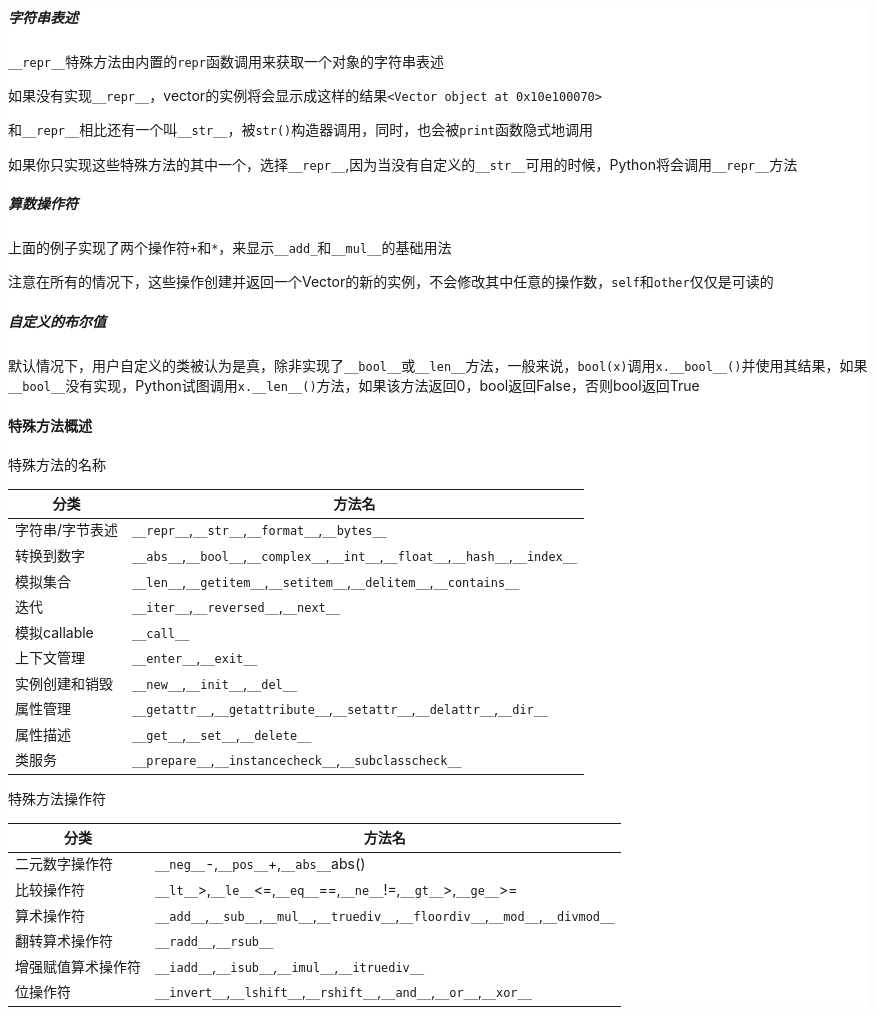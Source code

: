 ##### 字符串表述

`__repr__`特殊方法由内置的`repr`函数调用来获取一个对象的字符串表述

如果没有实现`__repr__`，vector的实例将会显示成这样的结果`<Vector object at 0x10e100070>`

和`__repr__`相比还有一个叫`__str__`，被`str()`构造器调用，同时，也会被`print`函数隐式地调用

如果你只实现这些特殊方法的其中一个，选择`__repr__`,因为当没有自定义的`__str__`可用的时候，Python将会调用`__repr__`方法

##### 算数操作符

上面的例子实现了两个操作符`+`和`*`，来显示`__add_`和`__mul__`的基础用法

注意在所有的情况下，这些操作创建并返回一个Vector的新的实例，不会修改其中任意的操作数，`self`和`other`仅仅是可读的

##### 自定义的布尔值

默认情况下，用户自定义的类被认为是真，除非实现了`__bool__`或`__len__`方法，一般来说，`bool(x)`调用`x.__bool__()`并使用其结果，如果`__bool__`没有实现，Python试图调用`x.__len__()`方法，如果该方法返回0，bool返回False，否则bool返回True

#### 特殊方法概述

特殊方法的名称

| 分类         | 方法名                                      |
| ---------- | ---------------------------------------- |
| 字符串/字节表述   | `__repr__`,`__str__`,`__format__`,`__bytes__` |
| 转换到数字      | `__abs__`,`__bool__`,`__complex__`,`__int__`,`__float__`,`__hash__`,`__index__` |
| 模拟集合       | `__len__`,`__getitem__`,`__setitem__`,`__delitem__`,`__contains__` |
| 迭代         | `__iter__`,`__reversed__`,`__next__`     |
| 模拟callable | `__call__`                               |
| 上下文管理      | `__enter__`,`__exit__`                   |
| 实例创建和销毁    | `__new__`,`__init__`,`__del__`           |
| 属性管理       | `__getattr__`,`__getattribute__`,`__setattr__`,`__delattr__`,`__dir__` |
| 属性描述       | `__get__`,`__set__`,`__delete__`         |
| 类服务        | `__prepare__`,`__instancecheck__`,`__subclasscheck__` |

特殊方法操作符



| 分类        | 方法名                                      |
| --------- | ---------------------------------------- |
| 二元数字操作符   | `__neg__`-,`__pos__`+,`__abs__`abs()     |
| 比较操作符     | `__lt__`>,`__le__`<=,`__eq__`==,`__ne__`!=,`__gt__`>,`__ge__`>= |
| 算术操作符     | `__add__`,`__sub__`,`__mul__`,`__truediv__`,`__floordiv__`,`__mod__`,`__divmod__` |
| 翻转算术操作符   | `__radd__`,`__rsub__`                    |
| 增强赋值算术操作符 | `__iadd__`,`__isub__`,`__imul__`,`__itruediv__` |
| 位操作符      | `__invert__`,`__lshift__`,`__rshift__`,`__and__`,`__or__`,`__xor__` |
